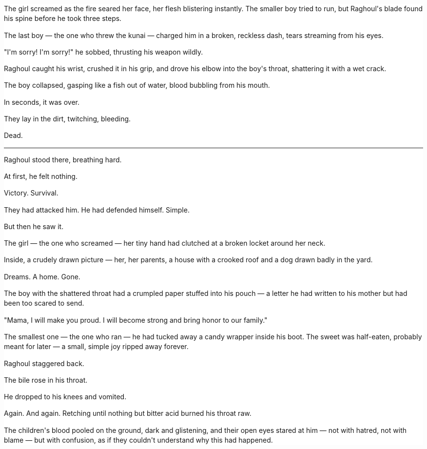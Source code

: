 The girl screamed as the fire seared her face, her flesh blistering instantly.
The smaller boy tried to run, but Raghoul's blade found his spine before he took three steps.

The last boy — the one who threw the kunai — charged him in a broken, reckless dash, tears streaming from his eyes.

"I'm sorry! I'm sorry!" he sobbed, thrusting his weapon wildly.

Raghoul caught his wrist, crushed it in his grip, and drove his elbow into the boy's throat, shattering it with a wet crack.

The boy collapsed, gasping like a fish out of water, blood bubbling from his mouth.

In seconds, it was over.

They lay in the dirt, twitching, bleeding.

Dead.


---

Raghoul stood there, breathing hard.

At first, he felt nothing.

Victory.
Survival.

They had attacked him. He had defended himself.
Simple.

But then he saw it.

The girl — the one who screamed — her tiny hand had clutched at a broken locket around her neck.

Inside, a crudely drawn picture — her, her parents, a house with a crooked roof and a dog drawn badly in the yard.

Dreams.
A home.
Gone.

The boy with the shattered throat had a crumpled paper stuffed into his pouch — a letter he had written to his mother but had been too scared to send.

"Mama, I will make you proud. I will become strong and bring honor to our family."

The smallest one — the one who ran — he had tucked away a candy wrapper inside his boot.
The sweet was half-eaten, probably meant for later — a small, simple joy ripped away forever.

Raghoul staggered back.

The bile rose in his throat.

He dropped to his knees and vomited.

Again.
And again.
Retching until nothing but bitter acid burned his throat raw.

The children's blood pooled on the ground, dark and glistening, and their open eyes stared at him — not with hatred, not with blame — but with confusion, as if they couldn't understand why this had happened.

